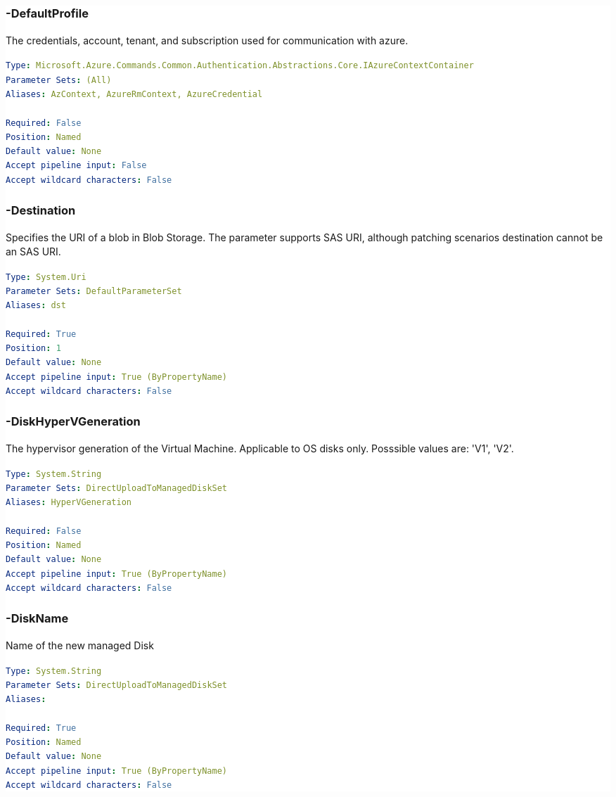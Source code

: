 ### -DefaultProfile
The credentials, account, tenant, and subscription used for communication with azure.

```yaml
Type: Microsoft.Azure.Commands.Common.Authentication.Abstractions.Core.IAzureContextContainer
Parameter Sets: (All)
Aliases: AzContext, AzureRmContext, AzureCredential

Required: False
Position: Named
Default value: None
Accept pipeline input: False
Accept wildcard characters: False
```

### -Destination
Specifies the URI of a blob in Blob Storage.
The parameter supports SAS URI, although patching scenarios destination cannot be an SAS URI.

```yaml
Type: System.Uri
Parameter Sets: DefaultParameterSet
Aliases: dst

Required: True
Position: 1
Default value: None
Accept pipeline input: True (ByPropertyName)
Accept wildcard characters: False
```

### -DiskHyperVGeneration
The hypervisor generation of the Virtual Machine. Applicable to OS disks only. Posssible values are: 'V1', 'V2'.

```yaml
Type: System.String
Parameter Sets: DirectUploadToManagedDiskSet
Aliases: HyperVGeneration

Required: False
Position: Named
Default value: None
Accept pipeline input: True (ByPropertyName)
Accept wildcard characters: False
```

### -DiskName
Name of the new managed Disk

```yaml
Type: System.String
Parameter Sets: DirectUploadToManagedDiskSet
Aliases:

Required: True
Position: Named
Default value: None
Accept pipeline input: True (ByPropertyName)
Accept wildcard characters: False
```
